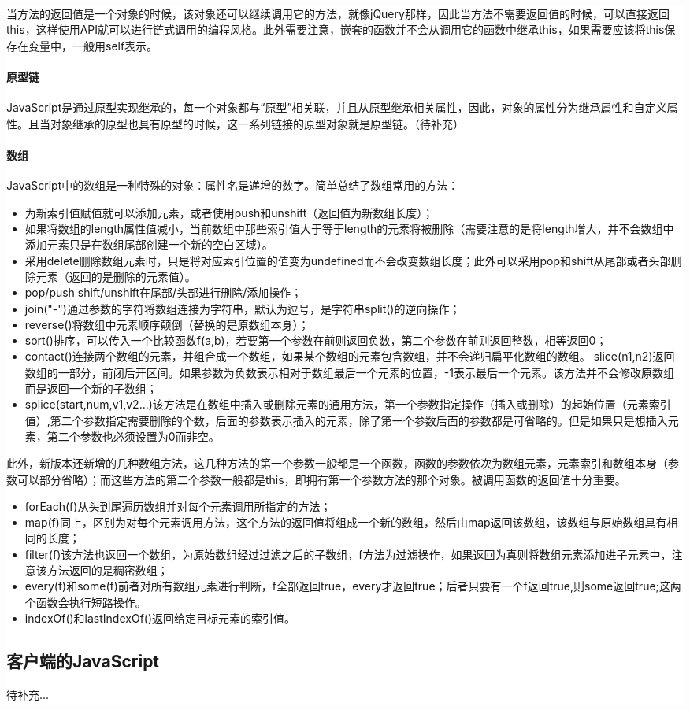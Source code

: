当方法的返回值是一个对象的时候，该对象还可以继续调用它的方法，就像jQuery那样，因此当方法不需要返回值的时候，可以直接返回this，这样使用API就可以进行链式调用的编程风格。此外需要注意，嵌套的函数并不会从调用它的函数中继承this，如果需要应该将this保存在变量中，一般用self表示。

#### 原型链
JavaScript是通过原型实现继承的，每一个对象都与“原型”相关联，并且从原型继承相关属性，因此，对象的属性分为继承属性和自定义属性。且当对象继承的原型也具有原型的时候，这一系列链接的原型对象就是原型链。（待补充）

#### 数组
JavaScript中的数组是一种特殊的对象：属性名是递增的数字。简单总结了数组常用的方法：
* 为新索引值赋值就可以添加元素，或者使用push和unshift（返回值为新数组长度）；
* 如果将数组的length属性值减小，当前数组中那些索引值大于等于length的元素将被删除（需要注意的是将length增大，并不会数组中添加元素只是在数组尾部创建一个新的空白区域）。
* 采用delete删除数组元素时，只是将对应索引位置的值变为undefined而不会改变数组长度；此外可以采用pop和shift从尾部或者头部删除元素（返回的是删除的元素值）。
* pop/push shift/unshift在尾部/头部进行删除/添加操作；
* join("-")通过参数的字符将数组连接为字符串，默认为逗号，是字符串split()的逆向操作；
* reverse()将数组中元素顺序颠倒（替换的是原数组本身）；
* sort()排序，可以传入一个比较函数f(a,b)，若要第一个参数在前则返回负数，第二个参数在前则返回整数，相等返回0；
* contact()连接两个数组的元素，并组合成一个数组，如果某个数组的元素包含数组，并不会递归扁平化数组的数组。 slice(n1,n2)返回数组的一部分，前闭后开区间。如果参数为负数表示相对于数组最后一个元素的位置，-1表示最后一个元素。该方法并不会修改原数组而是返回一个新的子数组；
* splice(start,num,v1,v2...)该方法是在数组中插入或删除元素的通用方法，第一个参数指定操作（插入或删除）的起始位置（元素索引值）,第二个参数指定需要删除的个数，后面的参数表示插入的元素，除了第一个参数后面的参数都是可省略的。但是如果只是想插入元素，第二个参数也必须设置为0而非空。

此外，新版本还新增的几种数组方法，这几种方法的第一个参数一般都是一个函数，函数的参数依次为数组元素，元素索引和数组本身（参数可以部分省略）；而这些方法的第二个参数一般都是this，即拥有第一个参数方法的那个对象。被调用函数的返回值十分重要。
* forEach(f)从头到尾遍历数组并对每个元素调用所指定的方法；
* map(f)同上，区别为对每个元素调用方法，这个方法的返回值将组成一个新的数组，然后由map返回该数组，该数组与原始数组具有相同的长度；
* filter(f)该方法也返回一个数组，为原始数组经过过滤之后的子数组，f方法为过滤操作，如果返回为真则将数组元素添加进子元素中，注意该方法返回的是稠密数组；
* every(f)和some(f)前者对所有数组元素进行判断，f全部返回true，every才返回true；后者只要有一个f返回true,则some返回true;这两个函数会执行短路操作。
* indexOf()和lastIndexOf()返回给定目标元素的索引值。

## 客户端的JavaScript
待补充...